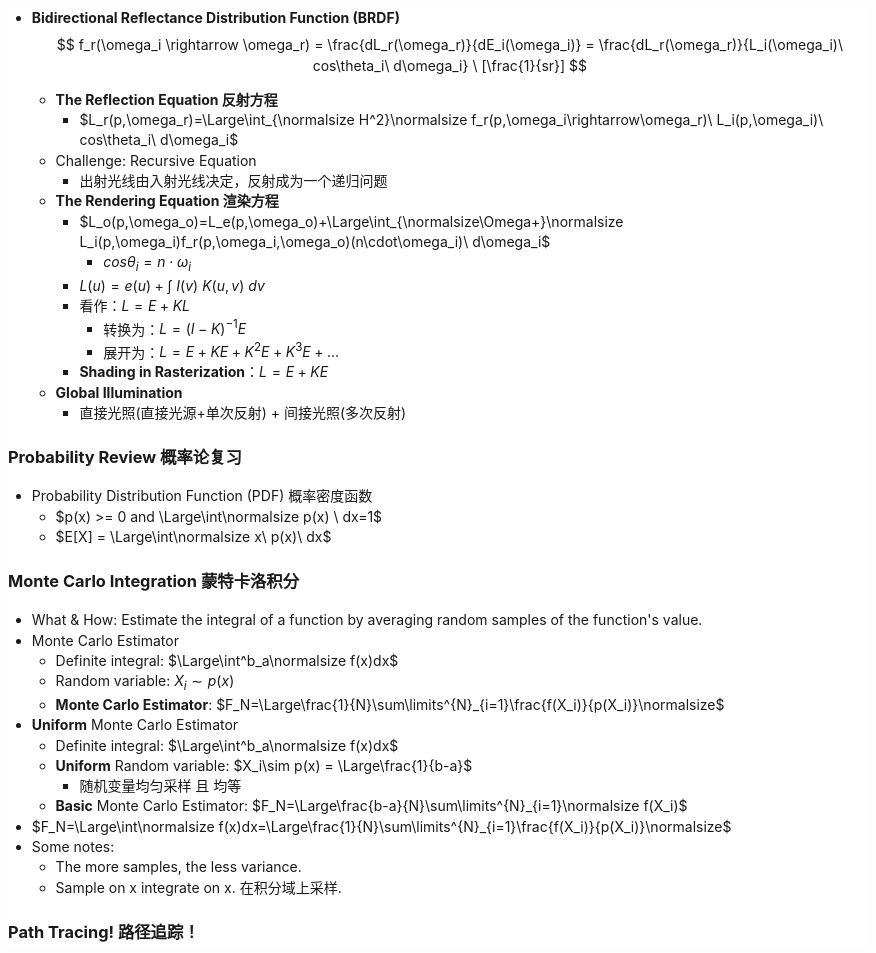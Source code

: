 * **Bidirectional Reflectance Distribution Function (BRDF)**
  $$
  f_r(\omega_i \rightarrow \omega_r)
  = \frac{dL_r(\omega_r)}{dE_i(\omega_i)}
  = \frac{dL_r(\omega_r)}{L_i(\omega_i)\ cos\theta_i\ d\omega_i}
  \ [\frac{1}{sr}]
  $$

  * **The Reflection Equation 反射方程**
      * $L_r(p,\omega_r)=\Large\int_{\normalsize H^2}\normalsize f_r(p,\omega_i\rightarrow\omega_r)\ L_i(p,\omega_i)\ cos\theta_i\ d\omega_i$
  * Challenge: Recursive Equation
      * 出射光线由入射光线决定，反射成为一个递归问题
  * **The Rendering Equation 渲染方程**
      * $L_o(p,\omega_o)=L_e(p,\omega_o)+\Large\int_{\normalsize\Omega+}\normalsize L_i(p,\omega_i)f_r(p,\omega_i,\omega_o)(n\cdot\omega_i)\ d\omega_i$
          * $cos\theta_i = n\cdot\omega_i$
      * $L(u) = e(u) + \int\ I(v)\ K(u,v)\ dv$
      * 看作：$L = E + KL$
          * 转换为：$L = (I - K)^{-1}E$
          * 展开为：$L = E + KE + K^2E + K^3E + ...$
      * **Shading in Rasterization**：$L = E + KE$
  * **Global Illumination**
      * 直接光照(直接光源+单次反射) + 间接光照(多次反射)

### Probability Review 概率论复习

* Probability Distribution Function (PDF) 概率密度函数
  * $p(x) >= 0 and \Large\int\normalsize p(x) \ dx=1$
  * $E[X] = \Large\int\normalsize x\ p(x)\ dx$

### Monte Carlo Integration 蒙特卡洛积分

* What & How: Estimate the integral of a function by averaging random samples of the function's value.
* Monte Carlo Estimator
  * Definite integral: $\Large\int^b_a\normalsize f(x)dx$
  * Random variable: $X_i\sim p(x)$
  * **Monte Carlo Estimator**: $F_N=\Large\frac{1}{N}\sum\limits^{N}_{i=1}\frac{f(X_i)}{p(X_i)}\normalsize$
* **Uniform** Monte Carlo Estimator
  * Definite integral: $\Large\int^b_a\normalsize f(x)dx$
  * **Uniform** Random variable: $X_i\sim p(x) = \Large\frac{1}{b-a}$
    * 随机变量均匀采样 且 均等
  * **Basic** Monte Carlo Estimator: $F_N=\Large\frac{b-a}{N}\sum\limits^{N}_{i=1}\normalsize f(X_i)$
* $F_N=\Large\int\normalsize f(x)dx=\Large\frac{1}{N}\sum\limits^{N}_{i=1}\frac{f(X_i)}{p(X_i)}\normalsize$
* Some notes:
  * The more samples, the less variance.
  * Sample on x integrate on x. 在积分域上采样.

### Path Tracing! 路径追踪！
